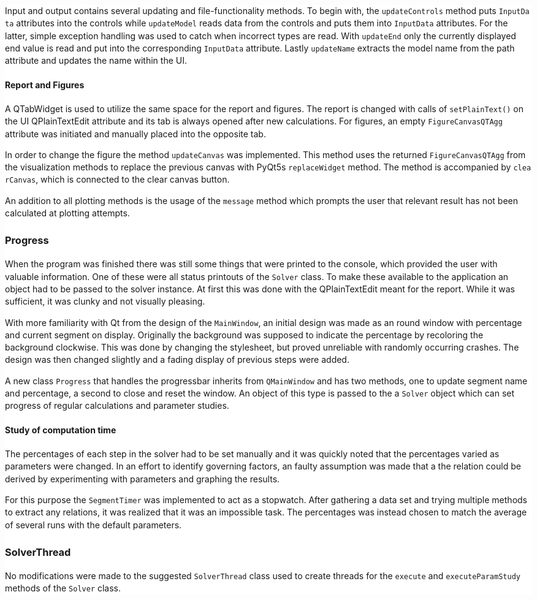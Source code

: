 Input and output contains several updating and file-functionality methods. To begin with, the `updateControls` method puts `InputData` attributes into the controls while `updateModel` reads data from the controls and puts them into `InputData` attributes. For the latter, simple exception handling was used to catch when incorrect types are read. With `updateEnd` only the currently displayed end value is read and put into the corresponding `InputData` attribute. Lastly `updateName` extracts the model name from the path attribute and updates the name within the UI.

#### Report and Figures
A QTabWidget is used to utilize the same space for the report and figures. The report is changed with calls of `setPlainText()` on the UI QPlainTextEdit attribute and its tab is always opened after new calculations. For figures, an empty `FigureCanvasQTAgg` attribute was initiated and manually placed into the opposite tab.

In order to change the figure the method `updateCanvas` was implemented. This method uses the returned `FigureCanvasQTAgg` from the visualization methods to replace the previous canvas with PyQt5s `replaceWidget` method. The method is accompanied by `clearCanvas`, which is connected to the clear canvas button.

An addition to all plotting methods is the usage of the `message` method which prompts the user that relevant result has not been calculated at plotting attempts.

### Progress
When the program was finished there was still some things that were printed to the console, which provided the user with valuable information. One of these were all status printouts of the `Solver` class. To make these available to the application an object had to be passed to the solver instance. At first this was done with the QPlainTextEdit meant for the report. While it was sufficient, it was clunky and not visually pleasing.

With more familiarity with Qt from the design of the `MainWindow`, an initial design was made as an round window with percentage and current segment on display. Originally the background was supposed to indicate the percentage by recoloring the background clockwise. This was done by changing the stylesheet, but proved unreliable with randomly occurring crashes. The design was then changed slightly and a fading display of previous steps were added.

A new class `Progress` that handles the progressbar inherits from `QMainWindow` and has two methods, one to update segment name and percentage, a second to close and reset the window. An object of this type is passed to the a `Solver` object which can set progress of regular calculations and parameter studies.

#### Study of computation time
The percentages of each step in the solver had to be set manually and it was quickly noted that the percentages varied as parameters were changed. In an effort to identify governing factors, an faulty assumption was made that a the relation could be derived by experimenting with parameters and graphing the results. 

For this purpose the `SegmentTimer` was implemented to act as a stopwatch. After gathering a data set and trying multiple methods to extract any relations, it was realized that it was an impossible task. The percentages was instead chosen to match the average of several runs with the default parameters.

### SolverThread
No modifications were made to the suggested `SolverThread` class used to create threads for the `execute` and `executeParamStudy` methods of the `Solver` class.
